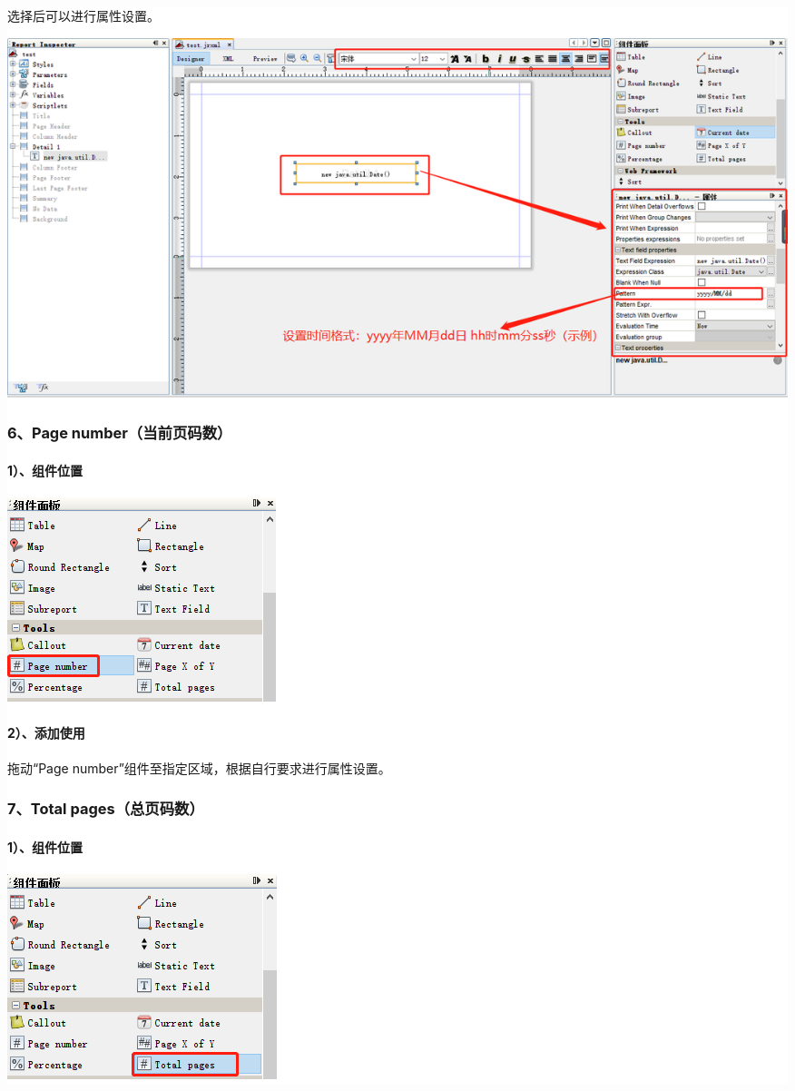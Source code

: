 
选择后可以进行属性设置。

![image text](https://raw.githubusercontent.com/ZJHang/warehouse/main/images/iReport/15.jpg)

### 6、Page number（当前页码数）

#### 1）、组件位置

![image text](https://raw.githubusercontent.com/ZJHang/warehouse/main/images/iReport/16.jpg)

#### 2）、添加使用

拖动“Page number”组件至指定区域，根据自行要求进行属性设置。

### 7、Total pages（总页码数）

#### 1）、组件位置

![image text](https://raw.githubusercontent.com/ZJHang/warehouse/main/images/iReport/17.jpg)
